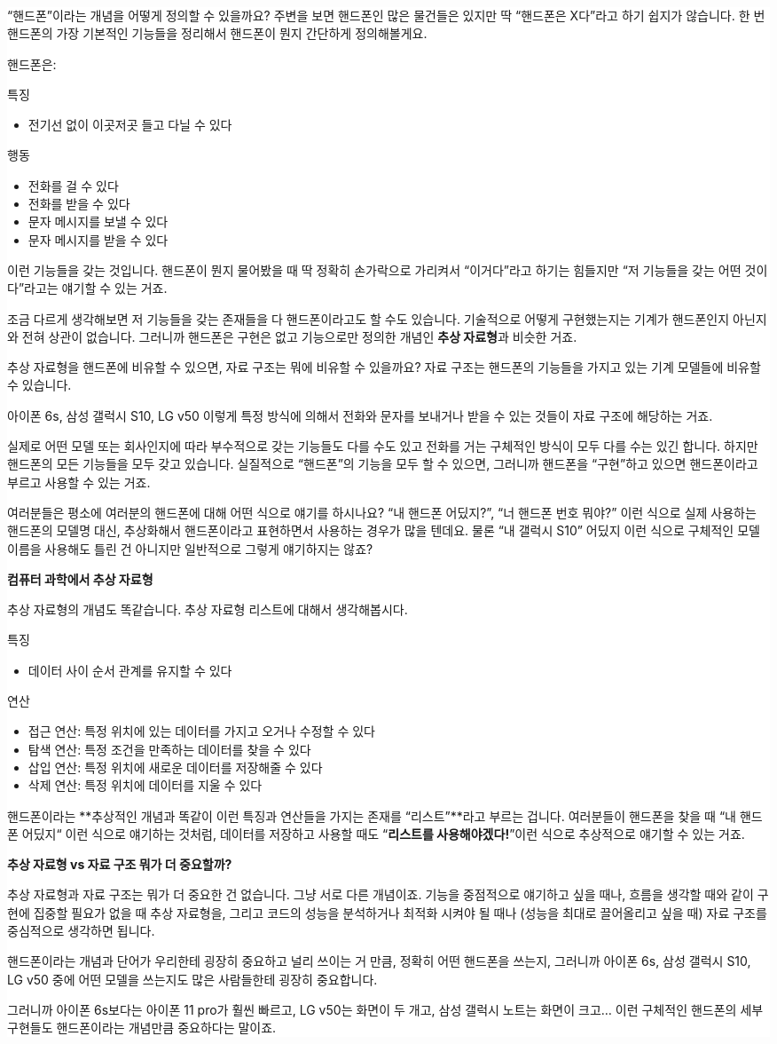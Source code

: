   “핸드폰”이라는 개념을 어떻게 정의할 수 있을까요? 주변을 보면 핸드폰인 많은 물건들은 있지만 딱 “핸드폰은 X다”라고 하기 쉽지가 않습니다. 한 번 핸드폰의 가장 기본적인 기능들을 정리해서 핸드폰이 뭔지 간단하게 정의해볼게요.

  핸드폰은:

  특징

  - 전기선 없이 이곳저곳 들고 다닐 수 있다

  행동

  - 전화를 걸 수 있다
  - 전화를 받을 수 있다
  - 문자 메시지를 보낼 수 있다
  - 문자 메시지를 받을 수 있다

  이런 기능들을 갖는 것입니다. 핸드폰이 뭔지 물어봤을 때 딱 정확히 손가락으로 가리켜서 “이거다”라고 하기는 힘들지만 “저 기능들을 갖는 어떤 것이다”라고는 얘기할 수 있는 거죠.

  조금 다르게 생각해보면 저 기능들을 갖는 존재들을 다 핸드폰이라고도 할 수도 있습니다. 기술적으로 어떻게 구현했는지는 기계가 핸드폰인지 아닌지와 전혀 상관이 없습니다. 그러니까 핸드폰은 구현은 없고 기능으로만 정의한 개념인 **추상 자료형**과 비슷한 거죠.

  추상 자료형을 핸드폰에 비유할 수 있으면, 자료 구조는 뭐에 비유할 수 있을까요? 자료 구조는 핸드폰의 기능들을 가지고 있는 기계 모델들에 비유할 수 있습니다.

  아이폰 6s, 삼성 갤럭시 S10, LG v50 이렇게 특정 방식에 의해서 전화와 문자를 보내거나 받을 수 있는 것들이 자료 구조에 해당하는 거죠.

  실제로 어떤 모델 또는 회사인지에 따라 부수적으로 갖는 기능들도 다를 수도 있고 전화를 거는 구체적인 방식이 모두 다를 수는 있긴 합니다. 하지만 핸드폰의 모든 기능들을 모두 갖고 있습니다. 실질적으로 “핸드폰”의 기능을 모두 할 수 있으면, 그러니까 핸드폰을 “구현”하고 있으면 핸드폰이라고 부르고 사용할 수 있는 거죠.

  여러분들은 평소에 여러분의 핸드폰에 대해 어떤 식으로 얘기를 하시나요? “내 핸드폰 어딨지?”, “너 핸드폰 번호 뭐야?” 이런 식으로 실제 사용하는 핸드폰의 모델명 대신, 추상화해서 핸드폰이라고 표현하면서 사용하는 경우가 많을 텐데요. 물론 “내 갤럭시 S10” 어딨지 이런 식으로 구체적인 모델 이름을 사용해도 틀린 건 아니지만 일반적으로 그렇게 얘기하지는 않죠?

  **컴퓨터 과학에서 추상 자료형**

  추상 자료형의 개념도 똑같습니다. 추상 자료형 리스트에 대해서 생각해봅시다.

  특징

  - 데이터 사이 순서 관계를 유지할 수 있다

  연산

  - 접근 연산: 특정 위치에 있는 데이터를 가지고 오거나 수정할 수 있다
  - 탐색 연산: 특정 조건을 만족하는 데이터를 찾을 수 있다
  - 삽입 연산: 특정 위치에 새로운 데이터를 저장해줄 수 있다
  - 삭제 연산: 특정 위치에 데이터를 지울 수 있다

  핸드폰이라는 **추상적인 개념과 똑같이 이런 특징과 연산들을 가지는 존재를 “리스트”**라고 부르는 겁니다. 여러분들이 핸드폰을 찾을 때 “내 핸드폰 어딨지“ 이런 식으로 얘기하는 것처럼, 데이터를 저장하고 사용할 때도 “**리스트를 사용해야겠다!**”이런 식으로 추상적으로 얘기할 수 있는 거죠.

  **추상 자료형 vs 자료 구조 뭐가 더 중요할까?**

  추상 자료형과 자료 구조는 뭐가 더 중요한 건 없습니다. 그냥 서로 다른 개념이죠. 기능을 중점적으로 얘기하고 싶을 때나, 흐름을 생각할 때와 같이 구현에 집중할 필요가 없을 때 추상 자료형을, 그리고 코드의 성능을 분석하거나 최적화 시켜야 될 때나 (성능을 최대로 끌어올리고 싶을 때) 자료 구조를 중심적으로 생각하면 됩니다.

  핸드폰이라는 개념과 단어가 우리한테 굉장히 중요하고 널리 쓰이는 거 만큼, 정확히 어떤 핸드폰을 쓰는지, 그러니까 아이폰 6s, 삼성 갤럭시 S10, LG v50 중에 어떤 모델을 쓰는지도 많은 사람들한테 굉장히 중요합니다.

  그러니까 아이폰 6s보다는 아이폰 11 pro가 훨씬 빠르고, LG v50는 화면이 두 개고, 삼성 갤럭시 노트는 화면이 크고… 이런 구체적인 핸드폰의 세부 구현들도 핸드폰이라는 개념만큼 중요하다는 말이죠.
